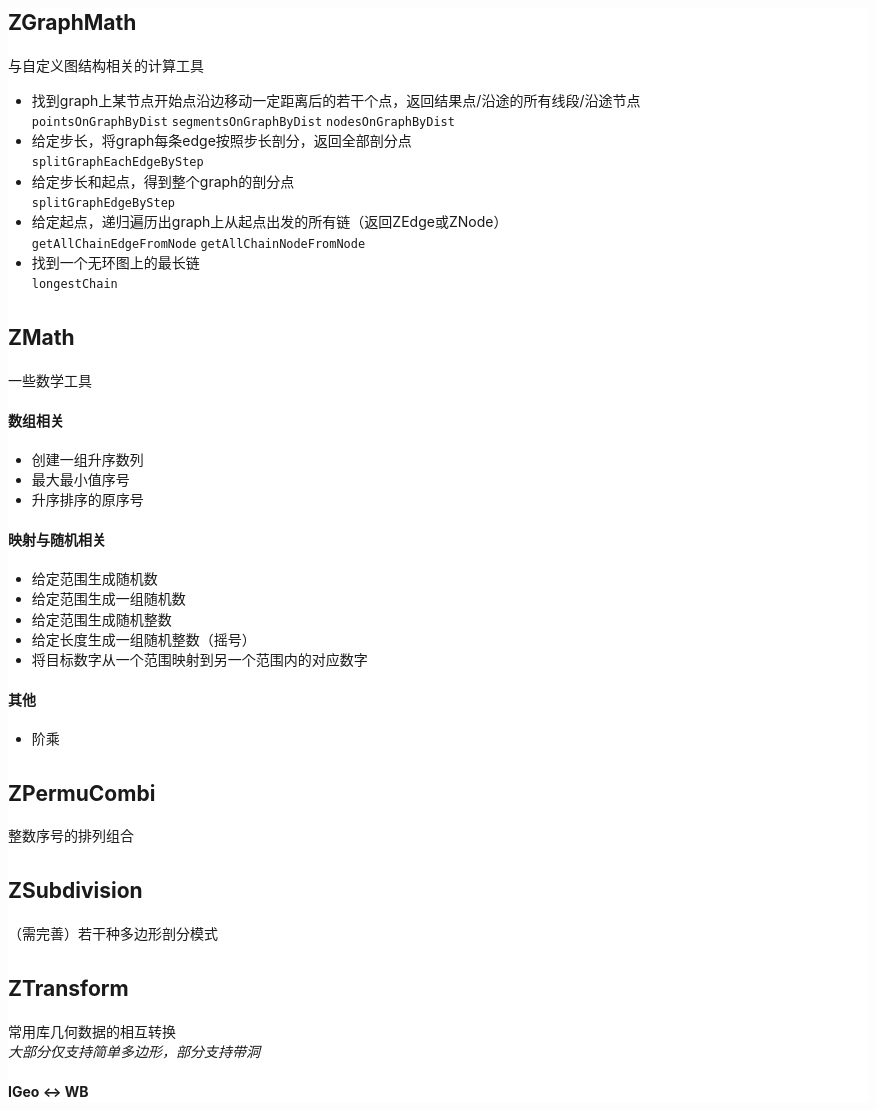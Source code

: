 ## **ZGraphMath**

与自定义图结构相关的计算工具

* 找到graph上某节点开始点沿边移动一定距离后的若干个点，返回结果点/沿途的所有线段/沿途节点  
  `pointsOnGraphByDist` `segmentsOnGraphByDist` `nodesOnGraphByDist`
* 给定步长，将graph每条edge按照步长剖分，返回全部剖分点  
  `splitGraphEachEdgeByStep`
* 给定步长和起点，得到整个graph的剖分点  
  `splitGraphEdgeByStep`
* 给定起点，递归遍历出graph上从起点出发的所有链（返回ZEdge或ZNode）  
  `getAllChainEdgeFromNode` `getAllChainNodeFromNode`
* 找到一个无环图上的最长链  
  `longestChain`

## **ZMath**

一些数学工具

#### 数组相关

* 创建一组升序数列
* 最大最小值序号
* 升序排序的原序号

#### 映射与随机相关

* 给定范围生成随机数
* 给定范围生成一组随机数
* 给定范围生成随机整数
* 给定长度生成一组随机整数（摇号）
* 将目标数字从一个范围映射到另一个范围内的对应数字

#### 其他

* 阶乘

## **ZPermuCombi**

整数序号的排列组合

## **ZSubdivision**

（需完善）若干种多边形剖分模式

## **ZTransform**

常用库几何数据的相互转换  
*大部分仅支持简单多边形，部分支持带洞*

#### IGeo <-> WB
